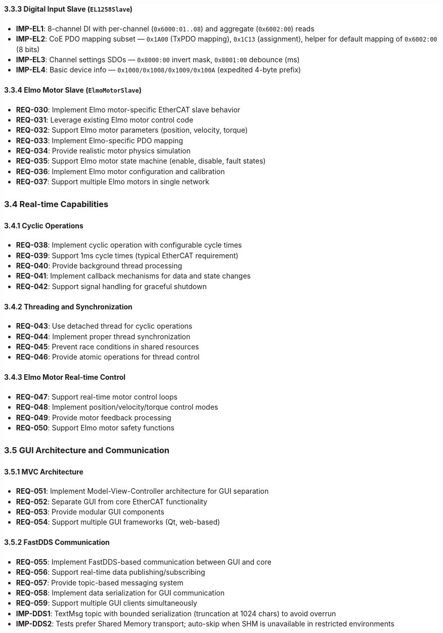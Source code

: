 #### 3.3.3 Digital Input Slave (`EL1258Slave`)
- **IMP-EL1**: 8-channel DI with per-channel (`0x6000:01..08`) and aggregate (`0x6002:00`) reads
- **IMP-EL2**: CoE PDO mapping subset — `0x1A00` (TxPDO mapping), `0x1C13` (assignment), helper for default mapping of `0x6002:00` (8 bits)
- **IMP-EL3**: Channel settings SDOs — `0x8000:00` invert mask, `0x8001:00` debounce (ms)
- **IMP-EL4**: Basic device info — `0x1000/0x1008/0x1009/0x100A` (expedited 4-byte prefix)

#### 3.3.4 Elmo Motor Slave (`ElmoMotorSlave`)
- **REQ-030**: Implement Elmo motor-specific EtherCAT slave behavior
- **REQ-031**: Leverage existing Elmo motor control code
- **REQ-032**: Support Elmo motor parameters (position, velocity, torque)
- **REQ-033**: Implement Elmo-specific PDO mapping
- **REQ-034**: Provide realistic motor physics simulation
- **REQ-035**: Support Elmo motor state machine (enable, disable, fault states)
- **REQ-036**: Implement Elmo motor configuration and calibration
- **REQ-037**: Support multiple Elmo motors in single network

### 3.4 Real-time Capabilities

#### 3.4.1 Cyclic Operations
- **REQ-038**: Implement cyclic operation with configurable cycle times
- **REQ-039**: Support 1ms cycle times (typical EtherCAT requirement)
- **REQ-040**: Provide background thread processing
- **REQ-041**: Implement callback mechanisms for data and state changes
- **REQ-042**: Support signal handling for graceful shutdown

#### 3.4.2 Threading and Synchronization
- **REQ-043**: Use detached thread for cyclic operations
- **REQ-044**: Implement proper thread synchronization
- **REQ-045**: Prevent race conditions in shared resources
- **REQ-046**: Provide atomic operations for thread control

#### 3.4.3 Elmo Motor Real-time Control
- **REQ-047**: Support real-time motor control loops
- **REQ-048**: Implement position/velocity/torque control modes
- **REQ-049**: Provide motor feedback processing
- **REQ-050**: Support Elmo motor safety functions

### 3.5 GUI Architecture and Communication

#### 3.5.1 MVC Architecture
- **REQ-051**: Implement Model-View-Controller architecture for GUI separation
- **REQ-052**: Separate GUI from core EtherCAT functionality
- **REQ-053**: Provide modular GUI components
- **REQ-054**: Support multiple GUI frameworks (Qt, web-based)

#### 3.5.2 FastDDS Communication
- **REQ-055**: Implement FastDDS-based communication between GUI and core
- **REQ-056**: Support real-time data publishing/subscribing
- **REQ-057**: Provide topic-based messaging system
- **REQ-058**: Implement data serialization for GUI communication
- **REQ-059**: Support multiple GUI clients simultaneously
 - **IMP-DDS1**: TextMsg topic with bounded serialization (truncation at 1024 chars) to avoid overrun
 - **IMP-DDS2**: Tests prefer Shared Memory transport; auto-skip when SHM is unavailable in restricted environments
